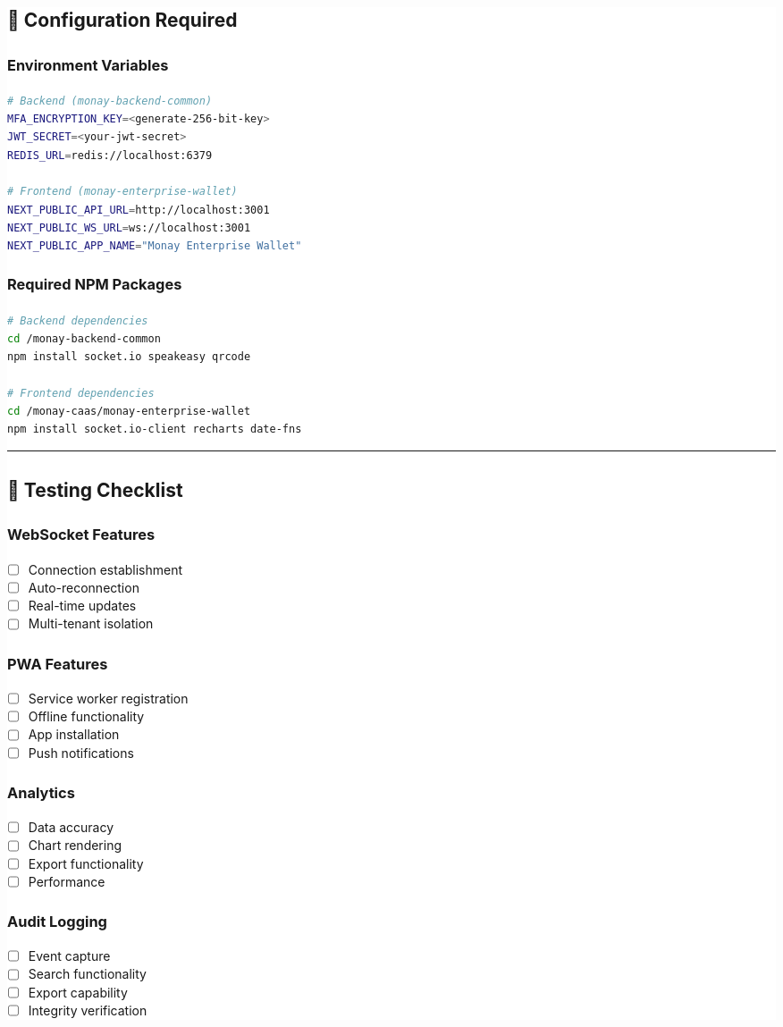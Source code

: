 ## 🔧 Configuration Required

### Environment Variables
```bash
# Backend (monay-backend-common)
MFA_ENCRYPTION_KEY=<generate-256-bit-key>
JWT_SECRET=<your-jwt-secret>
REDIS_URL=redis://localhost:6379

# Frontend (monay-enterprise-wallet)
NEXT_PUBLIC_API_URL=http://localhost:3001
NEXT_PUBLIC_WS_URL=ws://localhost:3001
NEXT_PUBLIC_APP_NAME="Monay Enterprise Wallet"
```

### Required NPM Packages
```bash
# Backend dependencies
cd /monay-backend-common
npm install socket.io speakeasy qrcode

# Frontend dependencies
cd /monay-caas/monay-enterprise-wallet
npm install socket.io-client recharts date-fns
```

---

## 🧪 Testing Checklist

### WebSocket Features
- [ ] Connection establishment
- [ ] Auto-reconnection
- [ ] Real-time updates
- [ ] Multi-tenant isolation

### PWA Features
- [ ] Service worker registration
- [ ] Offline functionality
- [ ] App installation
- [ ] Push notifications

### Analytics
- [ ] Data accuracy
- [ ] Chart rendering
- [ ] Export functionality
- [ ] Performance

### Audit Logging
- [ ] Event capture
- [ ] Search functionality
- [ ] Export capability
- [ ] Integrity verification
